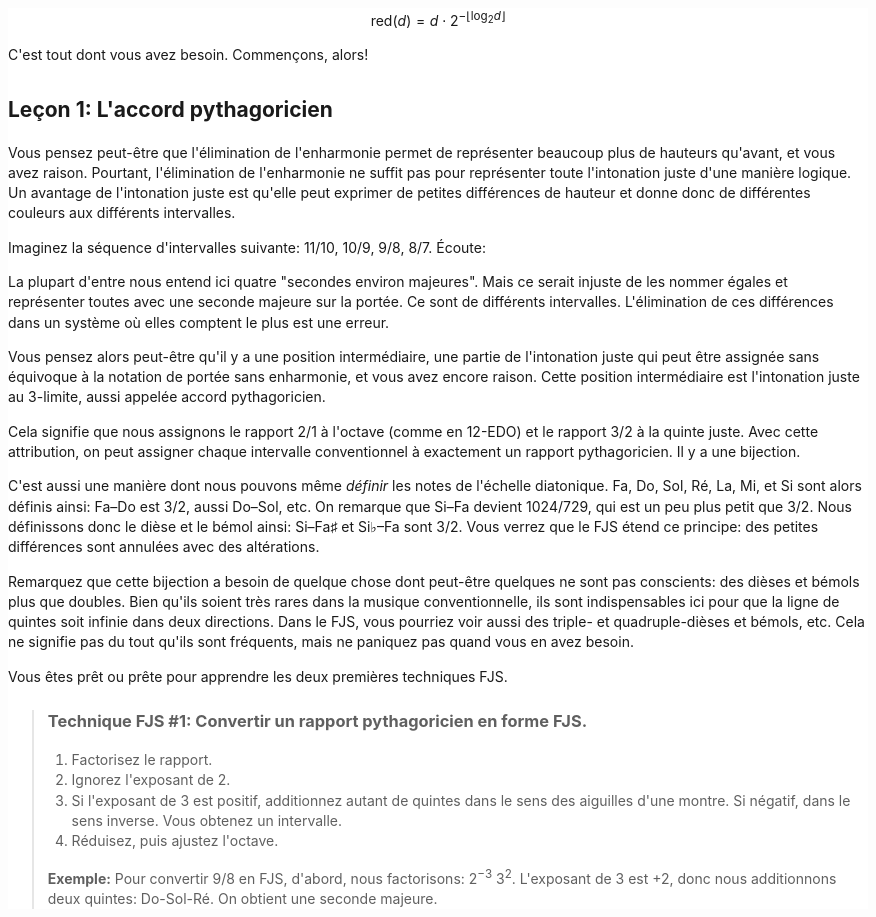 $$\text{red}(d)=d \cdot 2^{-\lfloor\log_2 d\rfloor}$$

C'est tout dont vous avez besoin. Commençons, alors!

## <a name="lesson_1">Leçon 1: L'accord pythagoricien</a>

Vous pensez peut-être que l'élimination de l'enharmonie permet de représenter beaucoup plus de hauteurs qu'avant, et vous avez raison. Pourtant, l'élimination de l'enharmonie ne suffit pas pour représenter toute l'intonation juste d'une manière logique. Un avantage de l'intonation juste est qu'elle peut exprimer de petites différences de hauteur et donne donc de différentes couleurs aux différents intervalles.

Imaginez la séquence d'intervalles suivante: 11/10, 10/9, 9/8, 8/7. Écoute:

<audio controls><source src="../assets/audio_1.mp3" type="audio/mpeg"></audio>

La plupart d'entre nous entend ici quatre "secondes environ majeures". Mais ce serait injuste de les nommer égales et représenter toutes avec une seconde majeure sur la portée. Ce sont de différents intervalles. L'élimination de ces différences dans un système où elles comptent le plus est une erreur.

Vous pensez alors peut-être qu'il y a une position intermédiaire, une partie de l'intonation juste qui peut être assignée sans équivoque à la notation de portée sans enharmonie, et vous avez encore raison. Cette position intermédiaire est l'intonation juste au 3-limite, aussi appelée accord pythagoricien.

Cela signifie que nous assignons le rapport 2/1 à l'octave (comme en 12-EDO) et le rapport 3/2 à la quinte juste. Avec cette attribution, on peut assigner chaque intervalle conventionnel à exactement un rapport pythagoricien. Il y a une bijection.

C'est aussi une manière dont nous pouvons même *définir* les notes de l'échelle diatonique. Fa, Do, Sol, Ré, La, Mi, et Si sont alors définis ainsi: Fa–Do est 3/2, aussi Do–Sol, etc. On remarque que Si–Fa devient 1024/729, qui est un peu plus petit que 3/2. Nous définissons donc le dièse et le bémol ainsi: Si–Fa♯ et Si♭–Fa sont 3/2. Vous verrez que le FJS étend ce principe: des petites différences sont annulées avec des altérations.

Remarquez que cette bijection a besoin de quelque chose dont peut-être quelques ne sont pas conscients: des dièses et bémols plus que doubles. Bien qu'ils soient très rares dans la musique conventionnelle, ils sont indispensables ici pour que la ligne de quintes soit infinie dans deux directions. Dans le FJS, vous pourriez voir aussi des triple- et quadruple-dièses et bémols, etc. Cela ne signifie pas du tout qu'ils sont fréquents, mais ne paniquez pas quand vous en avez besoin.

Vous êtes prêt ou prête pour apprendre les deux premières techniques FJS.

> ### Technique FJS \#1: Convertir un rapport pythagoricien en forme FJS.
> 
> 1. Factorisez le rapport.
> 2. Ignorez l'exposant de 2.
> 3. Si l'exposant de 3 est positif, additionnez autant de quintes dans le sens des aiguilles d'une montre. Si négatif, dans le sens inverse. Vous obtenez un intervalle.
> 4. Réduisez, puis ajustez l'octave.
>
> **Exemple:** Pour convertir 9/8 en FJS, d'abord, nous factorisons: 2<sup>−3</sup> 3<sup>2</sup>. L'exposant de 3 est +2, donc nous additionnons deux quintes: Do-Sol-Ré. On obtient une seconde majeure.
